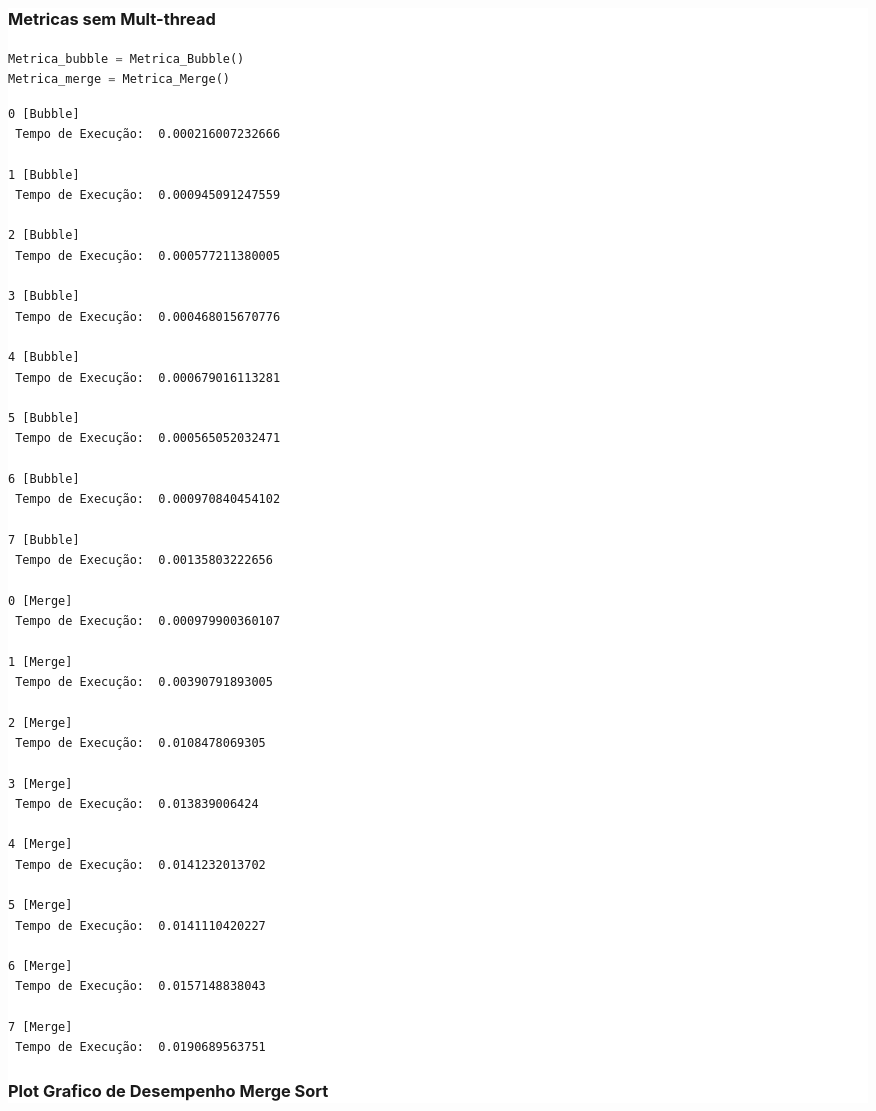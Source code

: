 ### Metricas sem Mult-thread


```python
Metrica_bubble = Metrica_Bubble()
Metrica_merge = Metrica_Merge()
```

    
    0 [Bubble] 	
     Tempo de Execução:  0.000216007232666
    
    1 [Bubble] 	
     Tempo de Execução:  0.000945091247559
    
    2 [Bubble] 	
     Tempo de Execução:  0.000577211380005
    
    3 [Bubble] 	
     Tempo de Execução:  0.000468015670776
    
    4 [Bubble] 	
     Tempo de Execução:  0.000679016113281
    
    5 [Bubble] 	
     Tempo de Execução:  0.000565052032471
    
    6 [Bubble] 	
     Tempo de Execução:  0.000970840454102
    
    7 [Bubble] 	
     Tempo de Execução:  0.00135803222656
    
    0 [Merge] 	
     Tempo de Execução:  0.000979900360107
    
    1 [Merge] 	
     Tempo de Execução:  0.00390791893005
    
    2 [Merge] 	
     Tempo de Execução:  0.0108478069305
    
    3 [Merge] 	
     Tempo de Execução:  0.013839006424
    
    4 [Merge] 	
     Tempo de Execução:  0.0141232013702
    
    5 [Merge] 	
     Tempo de Execução:  0.0141110420227
    
    6 [Merge] 	
     Tempo de Execução:  0.0157148838043
    
    7 [Merge] 	
     Tempo de Execução:  0.0190689563751


### Plot Grafico de Desempenho Merge Sort

